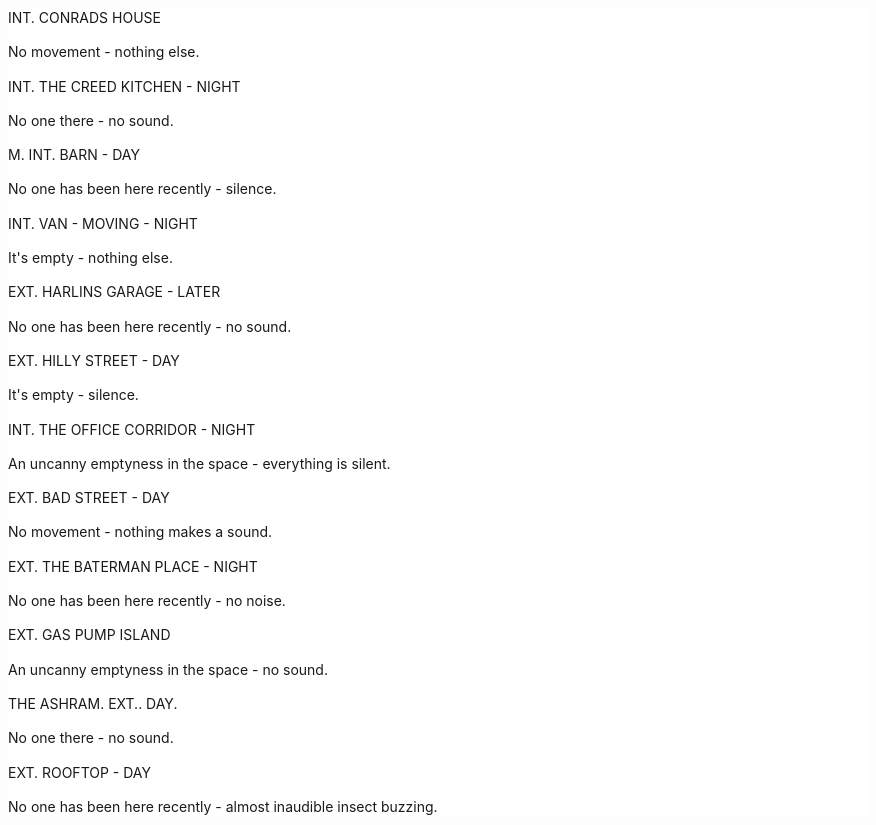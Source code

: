 

INT. CONRADS HOUSE

No movement - nothing else.



INT. THE CREED KITCHEN - NIGHT

No one there - no sound.



M. INT. BARN - DAY

No one has been here recently - silence.



INT. VAN - MOVING - NIGHT

It's empty - nothing else.



EXT. HARLINS GARAGE - LATER

No one has been here recently - no sound.



EXT. HILLY STREET - DAY

It's empty - silence.



INT. THE OFFICE CORRIDOR - NIGHT

An uncanny emptyness in the space - everything is silent.



EXT. BAD STREET - DAY

No movement - nothing makes a sound.



EXT. THE BATERMAN PLACE - NIGHT

No one has been here recently - no noise.



EXT. GAS PUMP ISLAND

An uncanny emptyness in the space - no sound.



THE ASHRAM. EXT.. DAY.

No one there - no sound.



EXT. ROOFTOP - DAY

No one has been here recently - almost inaudible insect buzzing.

